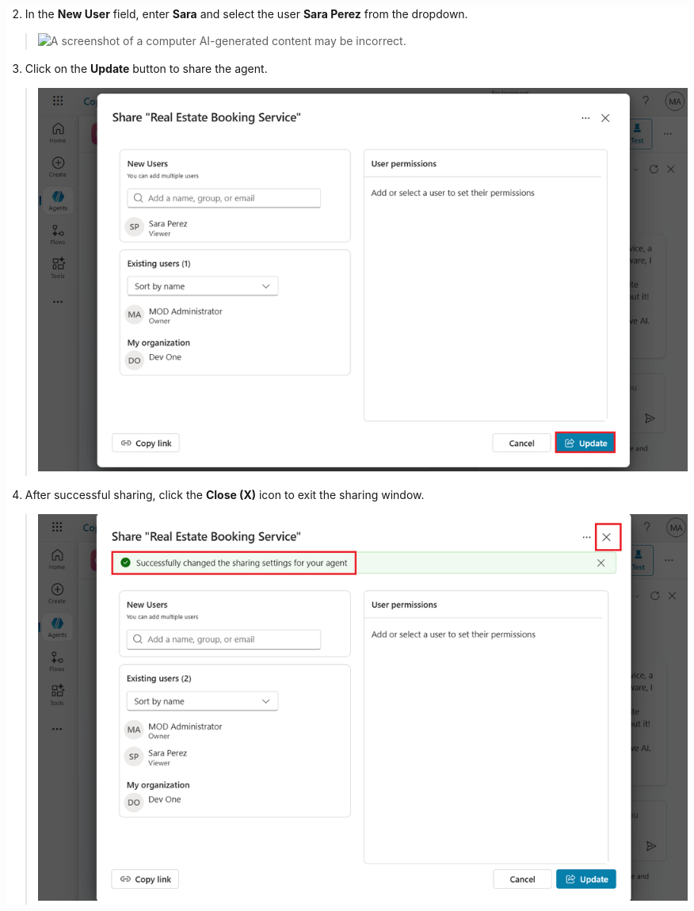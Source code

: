 2.  In the **New User** field, enter **Sara** and select the user **Sara
    Perez** from the dropdown.

> ![A screenshot of a computer AI-generated content may be
> incorrect.](./media/image76.png)

3.  Click on the **Update** button to share the agent.

> ![](./media/image77.png)

4.  After successful sharing, click the **Close (X)** icon to exit the
    sharing window.

> ![](./media/image78.png)